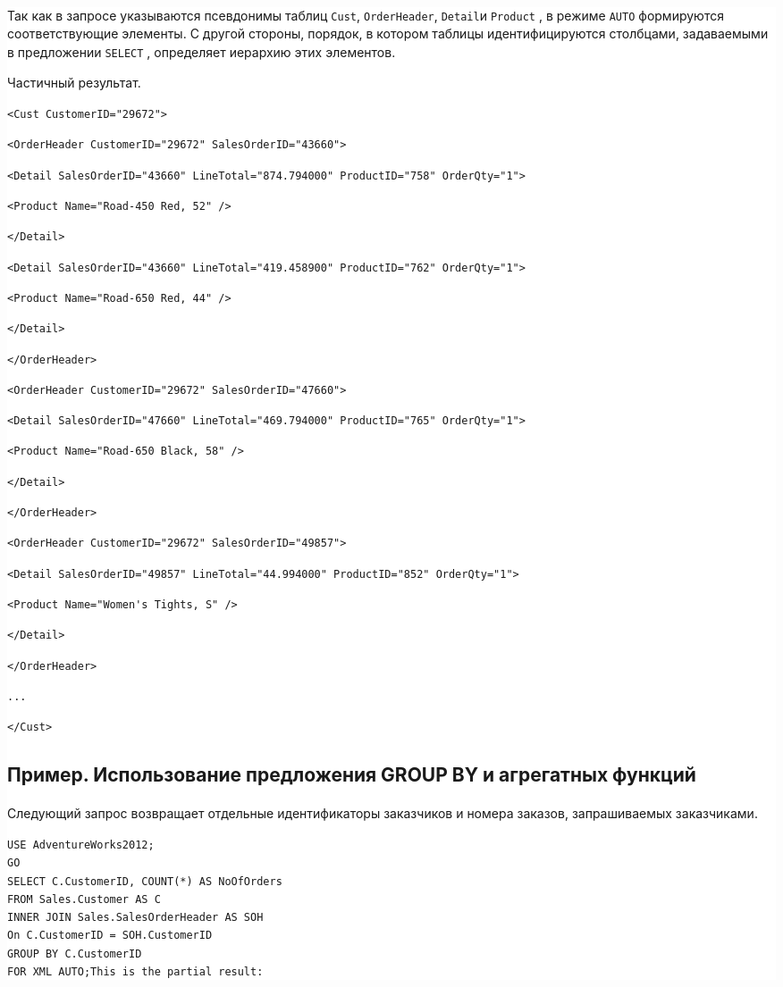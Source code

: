 Так как в запросе указываются псевдонимы таблиц `Cust`, `OrderHeader`, `Detail`и `Product` , в режиме `AUTO` формируются соответствующие элементы. С другой стороны, порядок, в котором таблицы идентифицируются столбцами, задаваемыми в предложении `SELECT` , определяет иерархию этих элементов.  
  
 Частичный результат.  
  
 `<Cust CustomerID="29672">`  
  
 `<OrderHeader CustomerID="29672" SalesOrderID="43660">`  
  
 `<Detail SalesOrderID="43660" LineTotal="874.794000" ProductID="758" OrderQty="1">`  
  
 `<Product Name="Road-450 Red, 52" />`  
  
 `</Detail>`  
  
 `<Detail SalesOrderID="43660" LineTotal="419.458900" ProductID="762" OrderQty="1">`  
  
 `<Product Name="Road-650 Red, 44" />`  
  
 `</Detail>`  
  
 `</OrderHeader>`  
  
 `<OrderHeader CustomerID="29672" SalesOrderID="47660">`  
  
 `<Detail SalesOrderID="47660" LineTotal="469.794000" ProductID="765" OrderQty="1">`  
  
 `<Product Name="Road-650 Black, 58" />`  
  
 `</Detail>`  
  
 `</OrderHeader>`  
  
 `<OrderHeader CustomerID="29672" SalesOrderID="49857">`  
  
 `<Detail SalesOrderID="49857" LineTotal="44.994000" ProductID="852" OrderQty="1">`  
  
 `<Product Name="Women's Tights, S" />`  
  
 `</Detail>`  
  
 `</OrderHeader>`  
  
 `...`  
  
 `</Cust>`  
  
## <a name="example-specifying-group-by-and-aggregate-functions"></a>Пример. Использование предложения GROUP BY и агрегатных функций  
 Следующий запрос возвращает отдельные идентификаторы заказчиков и номера заказов, запрашиваемых заказчиками.  
  
```  
USE AdventureWorks2012;  
GO  
SELECT C.CustomerID, COUNT(*) AS NoOfOrders  
FROM Sales.Customer AS C  
INNER JOIN Sales.SalesOrderHeader AS SOH  
On C.CustomerID = SOH.CustomerID  
GROUP BY C.CustomerID  
FOR XML AUTO;This is the partial result:  
```  
  